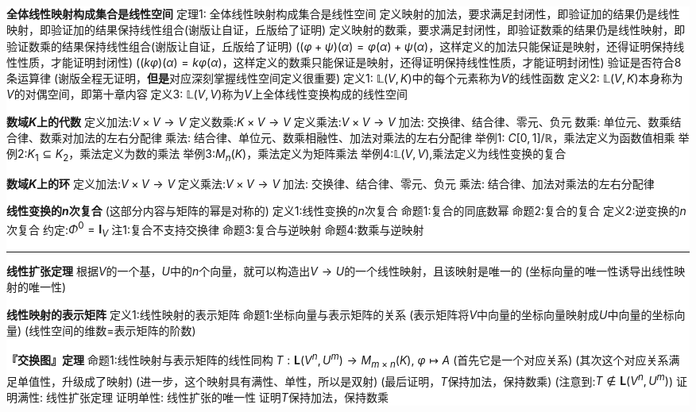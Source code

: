 **全体线性映射构成集合是线性空间**
定理1: 全体线性映射构成集合是线性空间
定义映射的加法，要求满足封闭性，即验证加的结果仍是线性映射，即验证加的结果保持线性组合(谢版让自证，丘版给了证明)
定义映射的数乘，要求满足封闭性，即验证数乘的结果仍是线性映射，即验证数乘的结果保持线性组合(谢版让自证，丘版给了证明)
($(\varphi+\psi)(\alpha)=\varphi(\alpha)+\psi(\alpha)$，这样定义的加法只能保证是映射，还得证明保持线性性质，才能证明封闭性)
($(k\varphi)(\alpha)=k\varphi(\alpha)$，这样定义的数乘只能保证是映射，还得证明保持线性性质，才能证明封闭性)
验证是否符合8条运算律
(谢版全程无证明，**但是**对应深刻掌握线性空间定义很重要)
定义1: $\mathbb{L}(V,K)$中的每个元素称为$V$的线性函数
定义2: $\mathbb{L}(V,K)$本身称为$V$的对偶空间，即第十章内容
定义3: $\mathbb{L}(V,V)$称为$V$上全体线性变换构成的线性空间

**数域$K$上的代数**
定义加法:$V\times V\to V$
定义数乘:$K\times V\to V$
定义乘法:$V\times V\to V$
加法: 交换律、结合律、零元、负元
数乘: 单位元、数乘结合律、数乘对加法的左右分配律
乘法: 结合律、单位元、数乘相融性、加法对乘法的左右分配律
举例1: $C[0,1]/\mathbb R$，乘法定义为函数值相乘
举例2:$K_1\subseteq K_2$，乘法定义为数的乘法
举例3:$M_n(K)$，乘法定义为矩阵乘法
举例4:$\mathbb{L}(V,V)$,乘法定义为线性变换的复合

**数域$K$上的环**
定义加法:$V\times V\to V$
定义乘法:$V\times V\to V$
加法: 交换律、结合律、零元、负元
乘法: 结合律、加法对乘法的左右分配律

**线性变换的$n$次复合**
(这部分内容与矩阵的幂是对称的)
定义1:线性变换的$n$次复合
命题1:复合的同底数幂
命题2:复合的复合
定义2:逆变换的$n$次复合
约定:$\Phi^0=\mathbf I_V$
注1:复合不支持交换律
命题3:复合与逆映射
命题4:数乘与逆映射

---

**线性扩张定理**
根据$V$的一个基，$U$中的$n$个向量，就可以构造出$V\to U$的一个线性映射，且该映射是唯一的
(坐标向量的唯一性诱导出线性映射的唯一性)

**线性映射的表示矩阵**
定义1:线性映射的表示矩阵
命题1:坐标向量与表示矩阵的关系
(表示矩阵将$V$中向量的坐标向量映射成$U$中向量的坐标向量)
(线性空间的维数$=$表示矩阵的阶数)

**『交换图』定理**
命题1:线性映射与表示矩阵的线性同构
$T:\mathbf{L}(V^n,U^m)\to M_{m\times n}(K),\ \varphi\mapsto A$
(首先它是一个对应关系)
(其次这个对应关系满足单值性，升级成了映射)
(进一步，这个映射具有满性、单性，所以是双射)
(最后证明，$T$保持加法，保持数乘)
(注意到:$T\not\in\mathbf{L}(V^n,U^m)$)
证明满性: 线性扩张定理
证明单性: 线性扩张的唯一性
证明$T$保持加法，保持数乘
